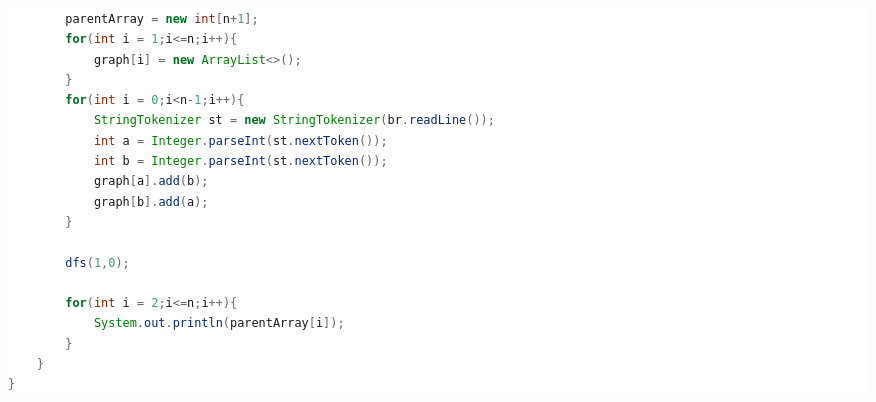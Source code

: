 ```java
        parentArray = new int[n+1];
        for(int i = 1;i<=n;i++){
            graph[i] = new ArrayList<>();
        }
        for(int i = 0;i<n-1;i++){
            StringTokenizer st = new StringTokenizer(br.readLine());
            int a = Integer.parseInt(st.nextToken());
            int b = Integer.parseInt(st.nextToken());
            graph[a].add(b);
            graph[b].add(a);
        }

        dfs(1,0);

        for(int i = 2;i<=n;i++){
            System.out.println(parentArray[i]);
        }
    }
}
```